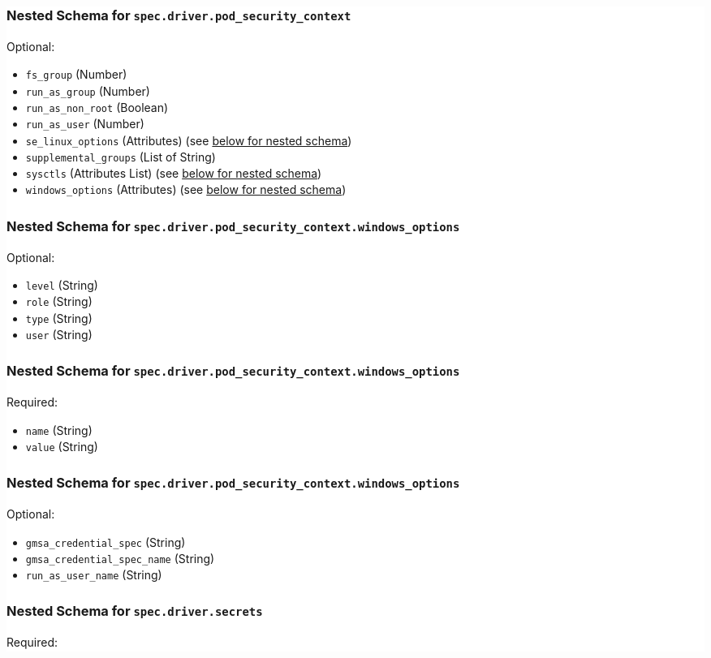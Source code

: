 <a id="nestedatt--spec--driver--pod_security_context"></a>
### Nested Schema for `spec.driver.pod_security_context`

Optional:

- `fs_group` (Number)
- `run_as_group` (Number)
- `run_as_non_root` (Boolean)
- `run_as_user` (Number)
- `se_linux_options` (Attributes) (see [below for nested schema](#nestedatt--spec--driver--pod_security_context--se_linux_options))
- `supplemental_groups` (List of String)
- `sysctls` (Attributes List) (see [below for nested schema](#nestedatt--spec--driver--pod_security_context--sysctls))
- `windows_options` (Attributes) (see [below for nested schema](#nestedatt--spec--driver--pod_security_context--windows_options))

<a id="nestedatt--spec--driver--pod_security_context--se_linux_options"></a>
### Nested Schema for `spec.driver.pod_security_context.windows_options`

Optional:

- `level` (String)
- `role` (String)
- `type` (String)
- `user` (String)


<a id="nestedatt--spec--driver--pod_security_context--sysctls"></a>
### Nested Schema for `spec.driver.pod_security_context.windows_options`

Required:

- `name` (String)
- `value` (String)


<a id="nestedatt--spec--driver--pod_security_context--windows_options"></a>
### Nested Schema for `spec.driver.pod_security_context.windows_options`

Optional:

- `gmsa_credential_spec` (String)
- `gmsa_credential_spec_name` (String)
- `run_as_user_name` (String)



<a id="nestedatt--spec--driver--secrets"></a>
### Nested Schema for `spec.driver.secrets`

Required:
